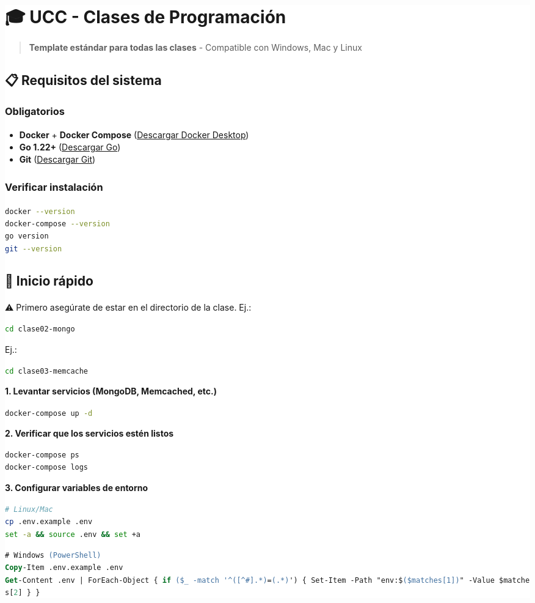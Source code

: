 # 🎓 UCC - Clases de Programación

> **Template estándar para todas las clases** - Compatible con Windows, Mac y Linux

## 📋 Requisitos del sistema

### Obligatorios
- **Docker** + **Docker Compose** ([Descargar Docker Desktop](https://www.docker.com/products/docker-desktop/))
- **Go 1.22+** ([Descargar Go](https://golang.org/dl/))
- **Git** ([Descargar Git](https://git-scm.com/downloads))

### Verificar instalación
```bash
docker --version
docker-compose --version
go version
git --version
```

## 🚀 Inicio rápido

⚠️ Primero asegúrate de estar en el directorio de la clase. 
Ej.: 
```bash
cd clase02-mongo
```

Ej.: 
```bash
cd clase03-memcache
```

**1. Levantar servicios (MongoDB, Memcached, etc.)**
```bash
docker-compose up -d
```

**2. Verificar que los servicios estén listos**
```bash
docker-compose ps
docker-compose logs
```

**3. Configurar variables de entorno**
```bash
# Linux/Mac
cp .env.example .env
set -a && source .env && set +a
```

```ps
# Windows (PowerShell)
Copy-Item .env.example .env
Get-Content .env | ForEach-Object { if ($_ -match '^([^#].*)=(.*)') { Set-Item -Path "env:$($matches[1])" -Value $matches[2] } }
```
